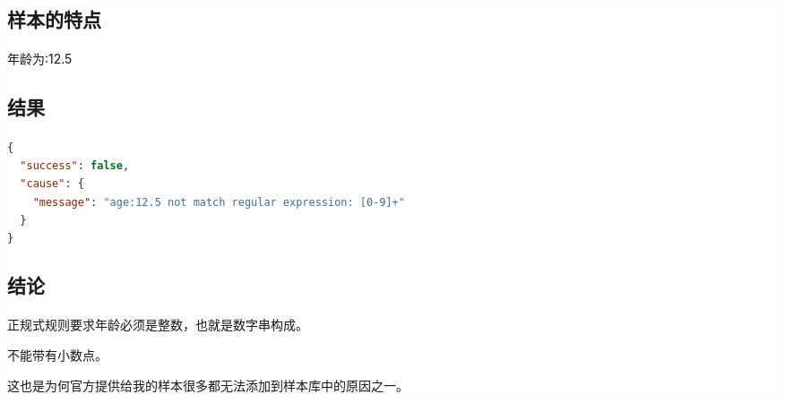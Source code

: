 ## 样本的特点

年龄为:12.5

## 结果

```json
{
  "success": false,
  "cause": {
    "message": "age:12.5 not match regular expression: [0-9]+"
  }
}
```

## 结论

正规式规则要求年龄必须是整数，也就是数字串构成。

不能带有小数点。

这也是为何官方提供给我的样本很多都无法添加到样本库中的原因之一。



